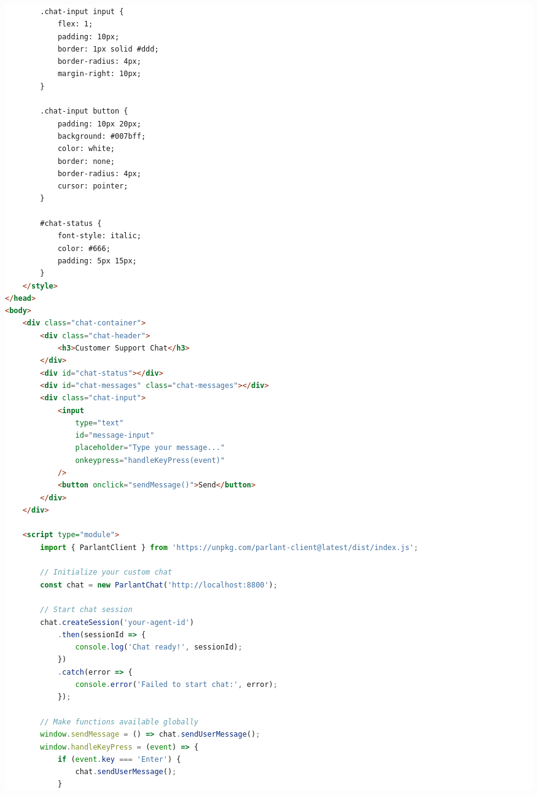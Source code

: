 ```html
        .chat-input input {
            flex: 1;
            padding: 10px;
            border: 1px solid #ddd;
            border-radius: 4px;
            margin-right: 10px;
        }

        .chat-input button {
            padding: 10px 20px;
            background: #007bff;
            color: white;
            border: none;
            border-radius: 4px;
            cursor: pointer;
        }

        #chat-status {
            font-style: italic;
            color: #666;
            padding: 5px 15px;
        }
    </style>
</head>
<body>
    <div class="chat-container">
        <div class="chat-header">
            <h3>Customer Support Chat</h3>
        </div>
        <div id="chat-status"></div>
        <div id="chat-messages" class="chat-messages"></div>
        <div class="chat-input">
            <input
                type="text"
                id="message-input"
                placeholder="Type your message..."
                onkeypress="handleKeyPress(event)"
            />
            <button onclick="sendMessage()">Send</button>
        </div>
    </div>

    <script type="module">
        import { ParlantClient } from 'https://unpkg.com/parlant-client@latest/dist/index.js';

        // Initialize your custom chat
        const chat = new ParlantChat('http://localhost:8800');

        // Start chat session
        chat.createSession('your-agent-id')
            .then(sessionId => {
                console.log('Chat ready!', sessionId);
            })
            .catch(error => {
                console.error('Failed to start chat:', error);
            });

        // Make functions available globally
        window.sendMessage = () => chat.sendUserMessage();
        window.handleKeyPress = (event) => {
            if (event.key === 'Enter') {
                chat.sendUserMessage();
            }
```
